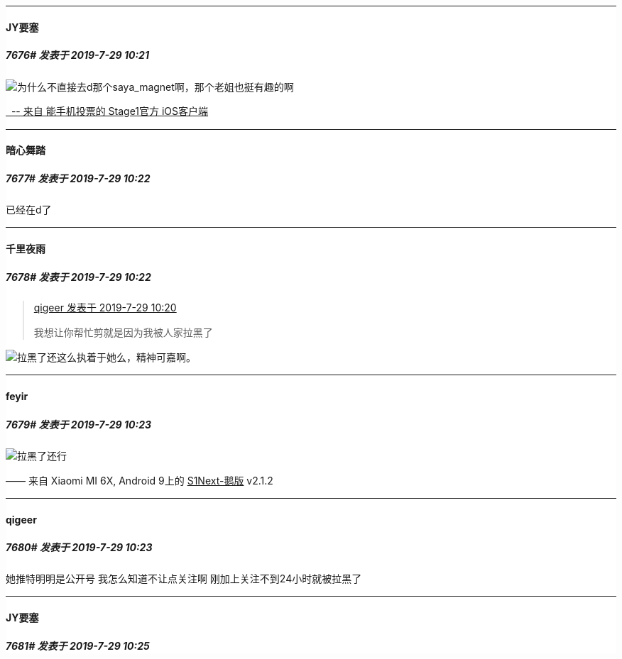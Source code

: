 
*****

####  JY要塞  
##### 7676#       发表于 2019-7-29 10:21


<img src="https://static.saraba1st.com/image/smiley/face2017/067.png" referrerpolicy="no-referrer">为什么不直接去d那个saya_magnet啊，那个老姐也挺有趣的啊

[  -- 来自 能手机投票的 Stage1官方 iOS客户端](https://itunes.apple.com/fi/app/saraba1st/id1221237470?mt=8)


*****

####  暗心舞踏  
##### 7677#       发表于 2019-7-29 10:22


已经在d了


*****

####  千里夜雨  
##### 7678#       发表于 2019-7-29 10:22


<blockquote><a href="httphttps://bbs.saraba1st.com/2b/forum.php?mod=redirect&amp;goto=findpost&amp;pid=44703750&amp;ptid=1848341" target="_blank">qigeer 发表于 2019-7-29 10:20</a>

我想让你帮忙剪就是因为我被人家拉黑了</blockquote>
<img src="https://static.saraba1st.com/image/smiley/face2017/184.png" referrerpolicy="no-referrer">拉黑了还这么执着于她么，精神可嘉啊。


*****

####  feyir  
##### 7679#       发表于 2019-7-29 10:23


<img src="https://static.saraba1st.com/image/smiley/face2017/068.png" referrerpolicy="no-referrer">拉黑了还行

—— 来自 Xiaomi MI 6X, Android 9上的 [S1Next-鹅版](https://github.com/ykrank/S1-Next/releases) v2.1.2


*****

####  qigeer  
##### 7680#       发表于 2019-7-29 10:23


她推特明明是公开号 我怎么知道不让点关注啊
刚加上关注不到24小时就被拉黑了


*****

####  JY要塞  
##### 7681#       发表于 2019-7-29 10:25
